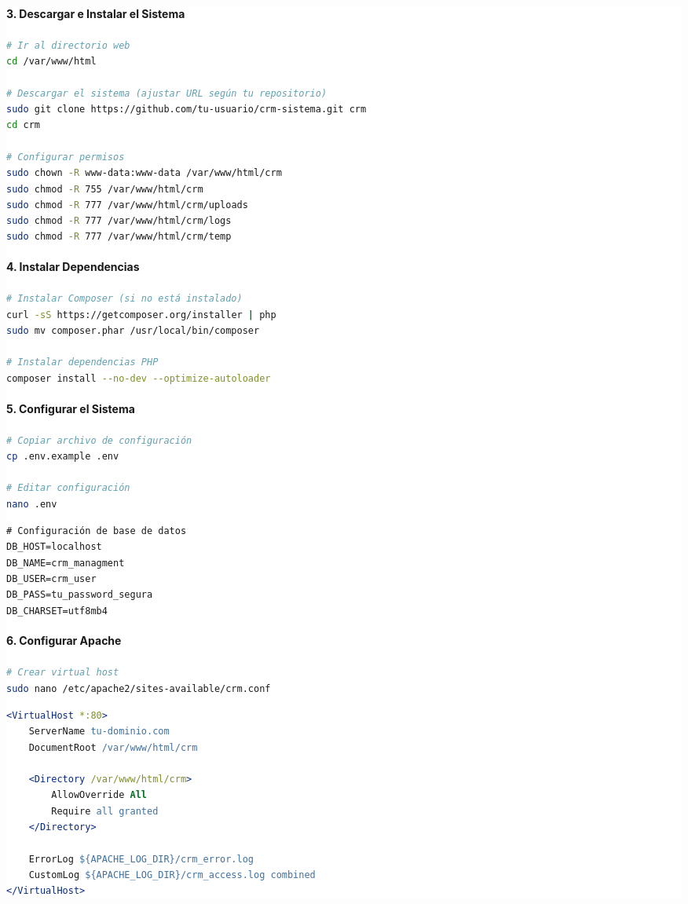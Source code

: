 #### 3. Descargar e Instalar el Sistema

```bash
# Ir al directorio web
cd /var/www/html

# Descargar el sistema (ajustar URL según tu repositorio)
sudo git clone https://github.com/tu-usuario/crm-sistema.git crm
cd crm

# Configurar permisos
sudo chown -R www-data:www-data /var/www/html/crm
sudo chmod -R 755 /var/www/html/crm
sudo chmod -R 777 /var/www/html/crm/uploads
sudo chmod -R 777 /var/www/html/crm/logs
sudo chmod -R 777 /var/www/html/crm/temp
```

#### 4. Instalar Dependencias

```bash
# Instalar Composer (si no está instalado)
curl -sS https://getcomposer.org/installer | php
sudo mv composer.phar /usr/local/bin/composer

# Instalar dependencias PHP
composer install --no-dev --optimize-autoloader
```

#### 5. Configurar el Sistema

```bash
# Copiar archivo de configuración
cp .env.example .env

# Editar configuración
nano .env
```

```env
# Configuración de base de datos
DB_HOST=localhost
DB_NAME=crm_managment
DB_USER=crm_user
DB_PASS=tu_password_segura
DB_CHARSET=utf8mb4
```

#### 6. Configurar Apache

```bash
# Crear virtual host
sudo nano /etc/apache2/sites-available/crm.conf
```

```apache
<VirtualHost *:80>
    ServerName tu-dominio.com
    DocumentRoot /var/www/html/crm
    
    <Directory /var/www/html/crm>
        AllowOverride All
        Require all granted
    </Directory>
    
    ErrorLog ${APACHE_LOG_DIR}/crm_error.log
    CustomLog ${APACHE_LOG_DIR}/crm_access.log combined
</VirtualHost>
```